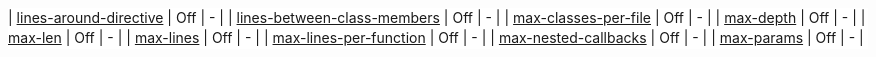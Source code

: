 | [lines-around-directive](https://eslint.org/docs/rules/lines-around-directive)                                                                                                                  | Off   | -                                                                                                                                                                                                                                                                                                                                                                                                                                             |
| [lines-between-class-members](https://eslint.org/docs/rules/lines-between-class-members)                                                                                                        | Off   | -                                                                                                                                                                                                                                                                                                                                                                                                                                             |
| [max-classes-per-file](https://eslint.org/docs/rules/max-classes-per-file)                                                                                                                      | Off   | -                                                                                                                                                                                                                                                                                                                                                                                                                                             |
| [max-depth](https://eslint.org/docs/rules/max-depth)                                                                                                                                            | Off   | -                                                                                                                                                                                                                                                                                                                                                                                                                                             |
| [max-len](https://eslint.org/docs/rules/max-len)                                                                                                                                                | Off   | -                                                                                                                                                                                                                                                                                                                                                                                                                                             |
| [max-lines](https://eslint.org/docs/rules/max-lines)                                                                                                                                            | Off   | -                                                                                                                                                                                                                                                                                                                                                                                                                                             |
| [max-lines-per-function](https://eslint.org/docs/rules/max-lines-per-function)                                                                                                                  | Off   | -                                                                                                                                                                                                                                                                                                                                                                                                                                             |
| [max-nested-callbacks](https://eslint.org/docs/rules/max-nested-callbacks)                                                                                                                      | Off   | -                                                                                                                                                                                                                                                                                                                                                                                                                                             |
| [max-params](https://eslint.org/docs/rules/max-params)                                                                                                                                          | Off   | -                                                                                                                                                                                                                                                                                                                                                                                                                                             |
